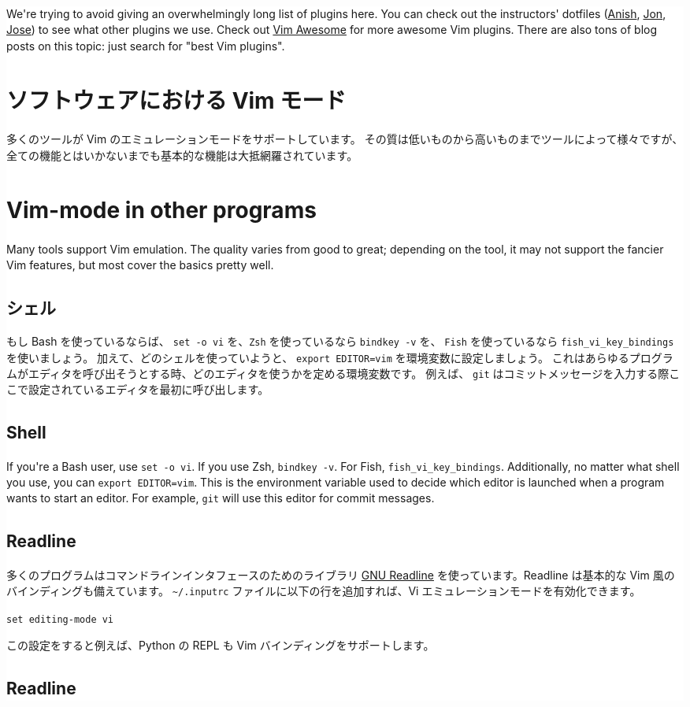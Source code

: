 We're trying to avoid giving an overwhelmingly long list of plugins here. You
can check out the instructors' dotfiles
([Anish](https://github.com/anishathalye/dotfiles),
[Jon](https://github.com/jonhoo/configs),
[Jose](https://github.com/JJGO/dotfiles)) to see what other plugins we use.
Check out [Vim Awesome](https://vimawesome.com/) for more awesome Vim plugins.
There are also tons of blog posts on this topic: just search for "best Vim
plugins".

# ソフトウェアにおける Vim モード

多くのツールが Vim のエミュレーションモードをサポートしています。
その質は低いものから高いものまでツールによって様々ですが、
全ての機能とはいかないまでも基本的な機能は大抵網羅されています。

# Vim-mode in other programs

Many tools support Vim emulation. The quality varies from good to great;
depending on the tool, it may not support the fancier Vim features, but most
cover the basics pretty well.

## シェル

もし Bash を使っているならば、 `set -o vi` を、`Zsh` を使っているなら `bindkey -v` を、
`Fish` を使っているなら `fish_vi_key_bindings` を使いましょう。
加えて、どのシェルを使っていようと、 `export EDITOR=vim` を環境変数に設定しましょう。
これはあらゆるプログラムがエディタを呼び出そうとする時、どのエディタを使うかを定める環境変数です。
例えば、 `git` はコミットメッセージを入力する際ここで設定されているエディタを最初に呼び出します。

## Shell

If you're a Bash user, use `set -o vi`. If you use Zsh, `bindkey -v`. For Fish,
`fish_vi_key_bindings`. Additionally, no matter what shell you use, you can
`export EDITOR=vim`. This is the environment variable used to decide which
editor is launched when a program wants to start an editor. For example, `git`
will use this editor for commit messages.

## Readline
多くのプログラムはコマンドラインインタフェースのためのライブラリ [GNU
Readline](https://tiswww.case.edu/php/chet/readline/rltop.html)
を使っています。Readline は基本的な Vim 風のバインディングも備えています。
`~/.inputrc` ファイルに以下の行を追加すれば、Vi エミュレーションモードを有効化できます。

```
set editing-mode vi
```

この設定をすると例えば、Python の REPL も Vim バインディングをサポートします。

## Readline
